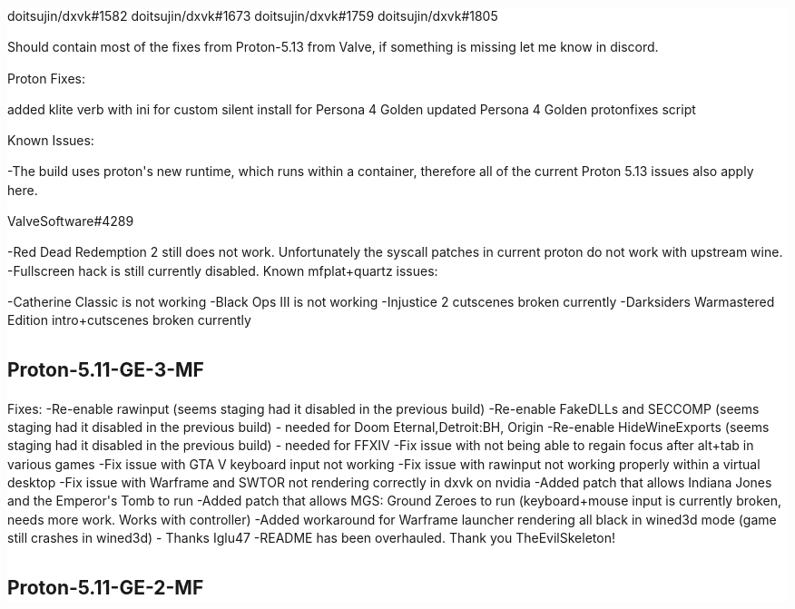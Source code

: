 doitsujin/dxvk#1582
doitsujin/dxvk#1673
doitsujin/dxvk#1759
doitsujin/dxvk#1805

Should contain most of the fixes from Proton-5.13 from Valve, if something is missing let me know in discord.

Proton Fixes:

added klite verb with ini for custom silent install for Persona 4 Golden
updated Persona 4 Golden protonfixes script

Known Issues:

-The build uses proton's new runtime, which runs within a container, therefore all of the current Proton 5.13 issues also apply here.

ValveSoftware#4289

-Red Dead Redemption 2 still does not work. Unfortunately the syscall patches in current proton do not work with upstream wine.
-Fullscreen hack is still currently disabled.
Known mfplat+quartz issues:

-Catherine Classic is not working
-Black Ops III is not working
-Injustice 2 cutscenes broken currently
-Darksiders Warmastered Edition intro+cutscenes broken currently


## Proton-5.11-GE-3-MF

Fixes:
-Re-enable rawinput (seems staging had it disabled in the previous build)
-Re-enable FakeDLLs and SECCOMP (seems staging had it disabled in the previous build) - needed for Doom Eternal,Detroit:BH, Origin
-Re-enable HideWineExports (seems staging had it disabled in the previous build) - needed for FFXIV
-Fix issue with not being able to regain focus after alt+tab in various games
-Fix issue with GTA V keyboard input not working
-Fix issue with rawinput not working properly within a virtual desktop
-Fix issue with Warframe and SWTOR not rendering correctly in dxvk on nvidia
-Added patch that allows Indiana Jones and the Emperor's Tomb to run
-Added patch that allows MGS: Ground Zeroes to run (keyboard+mouse input is currently broken, needs more work. Works with controller)
-Added workaround for Warframe launcher rendering all black in wined3d mode (game still crashes in wined3d) - Thanks Iglu47
-README has been overhauled. Thank you TheEvilSkeleton!

## Proton-5.11-GE-2-MF

